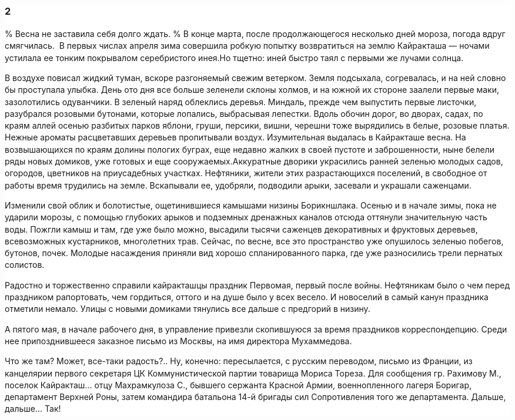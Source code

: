 ### 2

% Весна не заставила себя долго ждать.
% В конце марта, после продолжающегося несколько дней мороза, погода вдруг смягчилась. 
В первых числах апреля зима совершила робкую попытку возвратиться на землю Кайракташа — ночами устилала ее тонким покрывалом серебристого инея.Но тщетно: иней быстро таял с первыми же лучами солнца.

В воздухе повисал жидкий туман, вскоре разгоняемый свежим ветерком.
Земля подсыхала, согревалась, и на ней словно бы проступала улыбка.
День ото дня все больше зеленели склоны холмов, и на южной их стороне заалели первые маки, зазолотились одуванчики.
В зеленый наряд облеклись деревья.
Миндаль, прежде чем выпустить первые листочки, разубрался розовыми бутонами, которые лопались, выбрасывая лепестки.
Вдоль обочин дорог, во дворах, садах, по краям аллей осенью разбитых парков яблони, груши, персики, вишни, черешни тоже вырядились в белые, розовые платья.
Нежные ароматы расцветавших деревьев пропитывали воздух.
Изумительная выдалась в Кайракташе весна.
На возвышающихся по краям долины пологих буграх, еще недавно жалких в своей пустоте и заброшенности, ныне белели ряды новых домиков, уже готовых и еще сооружаемых.Аккуратные дворики украсились ранней зеленью молодых садов, огородов, цветников на приусадебных участках.
Нефтяники, жители этих разрастающихся поселений, в свободное от работы время трудились на земле.
Вскапывали ее, удобряли, подводили арыки, засевали и украшали саженцами.

Изменили свой облик и болотистые, ощетинившиеся камышами низины Борикншлака.
Осенью и в начале зимы, пока не ударили морозы, с помощью глубоких арыков и подземных дренажных каналов отсюда оттянули значительную часть воды.
Пожгли камыш и там, где уже было можно, высадили тысячи саженцев декоративных и фруктовых деревьев, всевозможных кустарников, многолетних трав.
Сейчас, по весне, все это пространство уже опушилось зеленыо побегов, бутонов, почек.
Молодые насаждения приняли вид хорошо спланированного парка, где уже разносились трели пернатых солистов.

Радостно и торжественно справили кайракташцы праздник Первомая, первый после войны.
Нефтяникам было о чем перед праздником рапортовать, чем гордиться, оттого и на душе было у всех весело.
И новоселий в самый канун праздника отметили немало.
Улицы с новыми домиками тянулись все дальше с предгорий в низину.

А пятого мая, в начале рабочего дня, в управление привезли скопившуюся за время праздников корреспондепцию.
Среди нее припозднившееся заказное письмо из Москвы, на имя директора Мухаммедова.

Что же там?
Может, все-таки радость?..
Ну, конечно: пересылается, с русским переводом, письмо из Франции, из канцелярии первого секретаря ЦК Коммунистической партии товарища Мориса Тореза.
Для сообщения гр.
Рахимову М., поселок Кайракташ...
отцу Махрамкулоза С., бывшего сержанта Красной Армии, военнопленного лагеря Боригар, департамент Верхней Роны, затем командира батальона 14-й бригады сил Сопротивления того же департамента.
Дальше, дальше...
Так!
